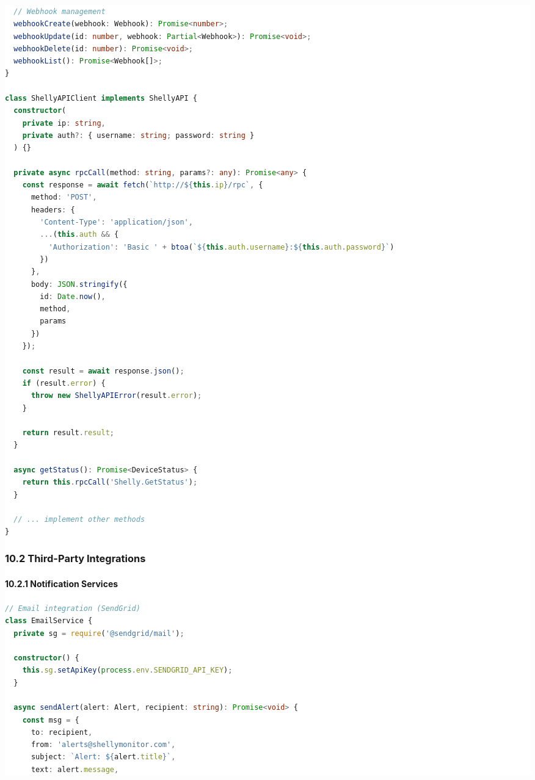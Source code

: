 ```typescript
  // Webhook management
  webhookCreate(webhook: Webhook): Promise<number>;
  webhookUpdate(id: number, webhook: Partial<Webhook>): Promise<void>;
  webhookDelete(id: number): Promise<void>;
  webhookList(): Promise<Webhook[]>;
}

class ShellyAPIClient implements ShellyAPI {
  constructor(
    private ip: string,
    private auth?: { username: string; password: string }
  ) {}
  
  private async rpcCall(method: string, params?: any): Promise<any> {
    const response = await fetch(`http://${this.ip}/rpc`, {
      method: 'POST',
      headers: {
        'Content-Type': 'application/json',
        ...(this.auth && {
          'Authorization': 'Basic ' + btoa(`${this.auth.username}:${this.auth.password}`)
        })
      },
      body: JSON.stringify({
        id: Date.now(),
        method,
        params
      })
    });
    
    const result = await response.json();
    if (result.error) {
      throw new ShellyAPIError(result.error);
    }
    
    return result.result;
  }
  
  async getStatus(): Promise<DeviceStatus> {
    return this.rpcCall('Shelly.GetStatus');
  }
  
  // ... implement other methods
}
```

### 10.2 Third-Party Integrations

#### 10.2.1 Notification Services
```typescript
// Email integration (SendGrid)
class EmailService {
  private sg = require('@sendgrid/mail');
  
  constructor() {
    this.sg.setApiKey(process.env.SENDGRID_API_KEY);
  }
  
  async sendAlert(alert: Alert, recipient: string): Promise<void> {
    const msg = {
      to: recipient,
      from: 'alerts@shellymonitor.com',
      subject: `Alert: ${alert.title}`,
      text: alert.message,
```